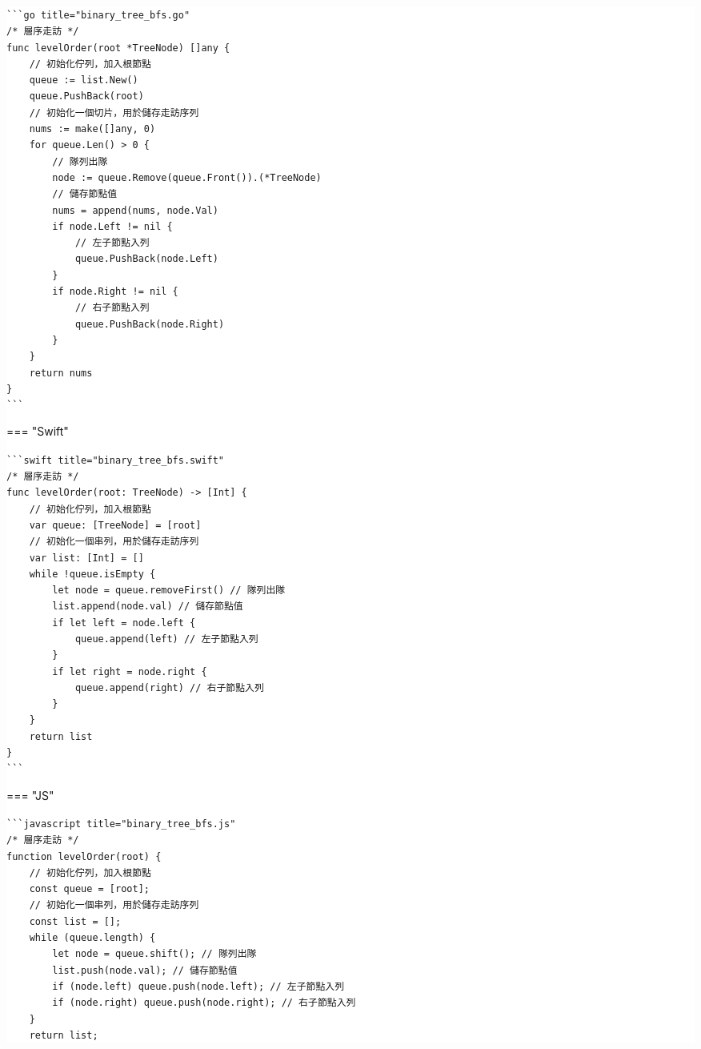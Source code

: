     ```go title="binary_tree_bfs.go"
    /* 層序走訪 */
    func levelOrder(root *TreeNode) []any {
        // 初始化佇列，加入根節點
        queue := list.New()
        queue.PushBack(root)
        // 初始化一個切片，用於儲存走訪序列
        nums := make([]any, 0)
        for queue.Len() > 0 {
            // 隊列出隊
            node := queue.Remove(queue.Front()).(*TreeNode)
            // 儲存節點值
            nums = append(nums, node.Val)
            if node.Left != nil {
                // 左子節點入列
                queue.PushBack(node.Left)
            }
            if node.Right != nil {
                // 右子節點入列
                queue.PushBack(node.Right)
            }
        }
        return nums
    }
    ```

=== "Swift"

    ```swift title="binary_tree_bfs.swift"
    /* 層序走訪 */
    func levelOrder(root: TreeNode) -> [Int] {
        // 初始化佇列，加入根節點
        var queue: [TreeNode] = [root]
        // 初始化一個串列，用於儲存走訪序列
        var list: [Int] = []
        while !queue.isEmpty {
            let node = queue.removeFirst() // 隊列出隊
            list.append(node.val) // 儲存節點值
            if let left = node.left {
                queue.append(left) // 左子節點入列
            }
            if let right = node.right {
                queue.append(right) // 右子節點入列
            }
        }
        return list
    }
    ```

=== "JS"

    ```javascript title="binary_tree_bfs.js"
    /* 層序走訪 */
    function levelOrder(root) {
        // 初始化佇列，加入根節點
        const queue = [root];
        // 初始化一個串列，用於儲存走訪序列
        const list = [];
        while (queue.length) {
            let node = queue.shift(); // 隊列出隊
            list.push(node.val); // 儲存節點值
            if (node.left) queue.push(node.left); // 左子節點入列
            if (node.right) queue.push(node.right); // 右子節點入列
        }
        return list;